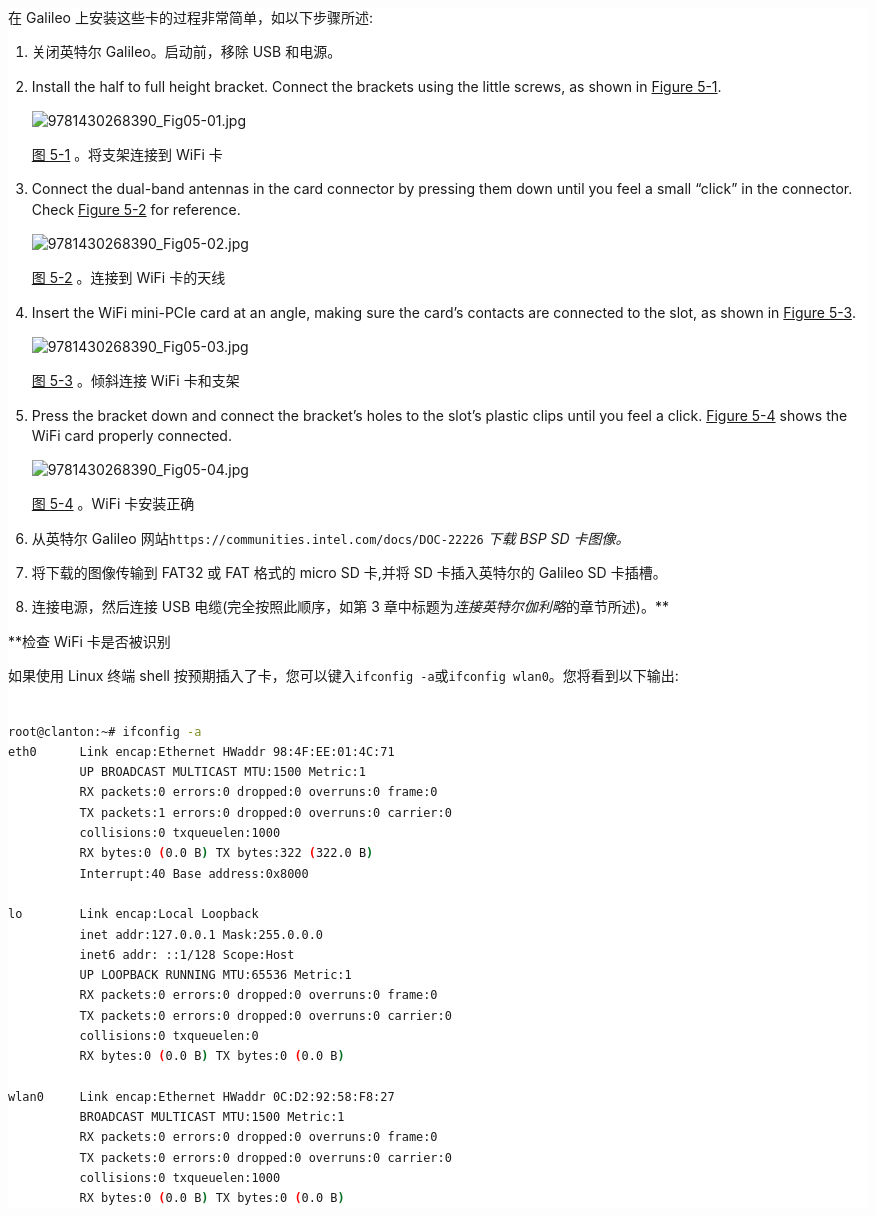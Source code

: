 在 Galileo 上安装这些卡的过程非常简单，如以下步骤所述:

1.  关闭英特尔 Galileo。启动前，移除 USB 和电源。
2.  Install the half to full height bracket. Connect the brackets using the little screws, as shown in [Figure 5-1](#Fig1).

    ![9781430268390_Fig05-01.jpg](images/9781430268390_Fig05-01.jpg)

    [图 5-1](#_Fig1) 。将支架连接到 WiFi 卡

3.  Connect the dual-band antennas in the card connector by pressing them down until you feel a small “click” in the connector. Check [Figure 5-2](#Fig2) for reference.

    ![9781430268390_Fig05-02.jpg](images/9781430268390_Fig05-02.jpg)

    [图 5-2](#_Fig2) 。连接到 WiFi 卡的天线

4.  Insert the WiFi mini-PCIe card at an angle, making sure the card’s contacts are connected to the slot, as shown in [Figure 5-3](#Fig3).

    ![9781430268390_Fig05-03.jpg](images/9781430268390_Fig05-03.jpg)

    [图 5-3](#_Fig3) 。倾斜连接 WiFi 卡和支架

5.  Press the bracket down and connect the bracket’s holes to the slot’s plastic clips until you feel a click. [Figure 5-4](#Fig4) shows the WiFi card properly connected.

    ![9781430268390_Fig05-04.jpg](images/9781430268390_Fig05-04.jpg)

    [图 5-4](#_Fig4) 。WiFi 卡安装正确

6.  从英特尔 Galileo 网站`https://communities.intel.com/docs/DOC-22226` *下载 BSP SD 卡图像。*
7.  将下载的图像传输到 FAT32 或 FAT 格式的 micro SD 卡,并将 SD 卡插入英特尔的 Galileo SD 卡插槽。
8.  连接电源，然后连接 USB 电缆(完全按照此顺序，如第 3 章中标题为*连接英特尔伽利略*的章节所述)。**

 **检查 WiFi 卡是否被识别

如果使用 Linux 终端 shell 按预期插入了卡，您可以键入`ifconfig -a`或`ifconfig wlan0`。您将看到以下输出:

```sh

root@clanton:~# ifconfig -a
eth0      Link encap:Ethernet HWaddr 98:4F:EE:01:4C:71
          UP BROADCAST MULTICAST MTU:1500 Metric:1
          RX packets:0 errors:0 dropped:0 overruns:0 frame:0
          TX packets:1 errors:0 dropped:0 overruns:0 carrier:0
          collisions:0 txqueuelen:1000
          RX bytes:0 (0.0 B) TX bytes:322 (322.0 B)
          Interrupt:40 Base address:0x8000

lo        Link encap:Local Loopback
          inet addr:127.0.0.1 Mask:255.0.0.0
          inet6 addr: ::1/128 Scope:Host
          UP LOOPBACK RUNNING MTU:65536 Metric:1
          RX packets:0 errors:0 dropped:0 overruns:0 frame:0
          TX packets:0 errors:0 dropped:0 overruns:0 carrier:0
          collisions:0 txqueuelen:0
          RX bytes:0 (0.0 B) TX bytes:0 (0.0 B)

wlan0     Link encap:Ethernet HWaddr 0C:D2:92:58:F8:27
          BROADCAST MULTICAST MTU:1500 Metric:1
          RX packets:0 errors:0 dropped:0 overruns:0 frame:0
          TX packets:0 errors:0 dropped:0 overruns:0 carrier:0
          collisions:0 txqueuelen:1000
          RX bytes:0 (0.0 B) TX bytes:0 (0.0 B)
```
